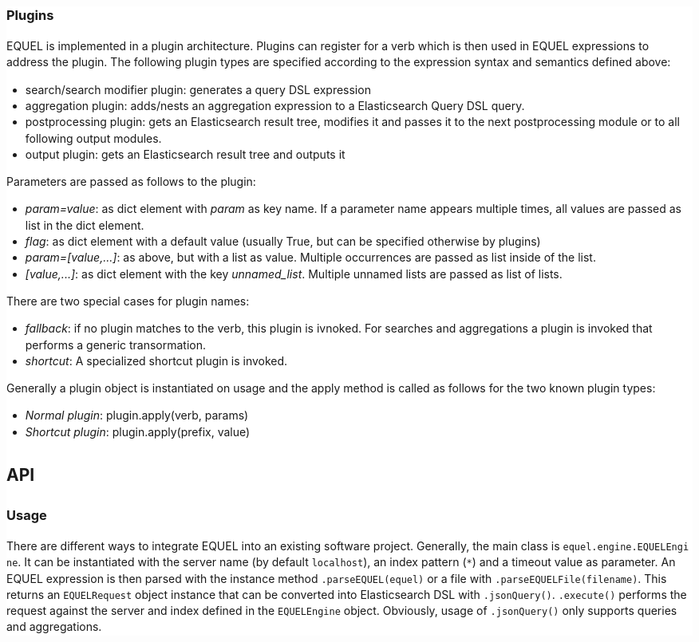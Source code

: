 ### Plugins

EQUEL is implemented in a plugin architecture. Plugins can register for a verb which is then used in EQUEL expressions
to address the plugin. The following plugin types are specified according to the expression syntax and semantics defined
above:

* search/search modifier plugin: generates a query DSL expression
* aggregation plugin: adds/nests an aggregation expression to a Elasticsearch Query DSL query.
* postprocessing plugin: gets an Elasticsearch result tree, modifies it and passes it to the next postprocessing module or to
  all following output modules.
* output plugin: gets an Elasticsearch result tree and outputs it

Parameters are passed as follows to the plugin:

* *param=value*: as dict element with *param* as key name. If a parameter name appears multiple times, all values are
  passed as list in the dict element.
* *flag*: as dict element with a default value (usually True, but can be specified otherwise by plugins)
* *param=\[value,...\]*: as above, but with a list as value. Multiple occurrences are passed as list inside of the list.
* *\[value,...\]*: as dict element with the key *unnamed_list*. Multiple unnamed lists are passed as list of lists.

There are two special cases for plugin names:

* *fallback*: if no plugin matches to the verb, this plugin is ivnoked. For searches and aggregations a plugin is
  invoked that performs a generic transormation.
* *shortcut*: A specialized shortcut plugin is invoked.

Generally a plugin object is instantiated on usage and the apply method is called as follows for the two known plugin
types:

* *Normal plugin*: plugin.apply(verb, params)
* *Shortcut plugin*: plugin.apply(prefix, value)

## API

### Usage

There are different ways to integrate EQUEL into an existing software project. Generally, the main class is
`equel.engine.EQUELEngine`. It can be instantiated with the server name (by default `localhost`), an index pattern
(`*`) and a timeout value as parameter. An EQUEL expression is then parsed with the instance method
`.parseEQUEL(equel)` or a file with `.parseEQUELFile(filename)`. This returns an `EQUELRequest` object instance
that can be converted into Elasticsearch DSL with `.jsonQuery()`. `.execute()` performs the request against the
server and index defined in the `EQUELEngine` object. Obviously, usage of `.jsonQuery()` only supports queries and
aggregations.
